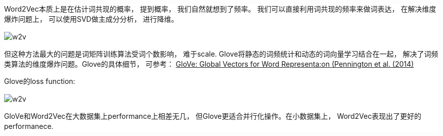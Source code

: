 Word2Vec本质上是在估计词共现的概率， 提到概率， 我们自然就想到了频率。 我们可以直接利用词共现的频率来做词表达， 在解决维度爆炸问题上， 可以使用SVD做主成分分析， 进行降维。

![w2v](/Users/weifanding/Desktop/glove.jpg)

但这种方法最大的问题是词矩阵训练算法受词个数影响， 难于scale. Glove将静态的词频统计和动态的词向量学习结合在一起， 解决了词频类算法的维度爆炸问题。Glove的具体细节， 可参考： [GloVe: Global Vectors for Word Representa:on (Pennington et al. (2014)](https://nlp.stanford.edu/pubs/glove.pdf)

Glove的loss function:

![w2v](/Users/weifanding/Desktop/glove2.jpg)

GloVe和Word2Vec在大数据集上performance上相差无几， 但Glove更适合并行化操作。在小数据集上， Word2Vec表现出了更好的performanece.
